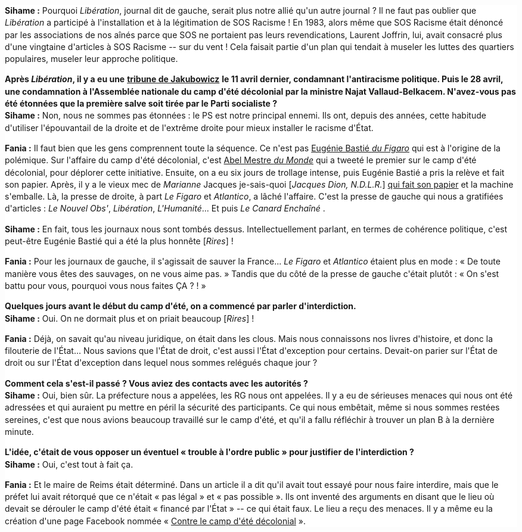 **Sihame :** Pourquoi *Libération*, journal dit de gauche, serait plus notre allié qu\'un autre journal ? Il ne faut pas oublier que *Libération* a participé à l\'installation et à la légitimation de SOS Racisme ! En 1983, alors même que SOS Racisme était dénoncé par les associations de nos aînés parce que SOS ne portaient pas leurs revendications, Laurent Joffrin, lui, avait consacré plus d\'une vingtaine d\'articles à SOS Racisme -- sur du vent ! Cela faisait partie d\'un plan qui tendait à museler les luttes des quartiers populaires, museler leur approche politique.

**Après *Libération*, il y a eu une** [**tribune de Jakubowicz**](http://www.liberation.fr/debats/2016/04/11/la-supercherie-antiraciste_1445434) **le 11 avril dernier, condamnant l\'antiracisme politique. Puis le 28 avril, une condamnation à l\'Assemblée nationale du camp d\'été décolonial par la ministre Najat Vallaud-Belkacem. N\'avez-vous pas été étonnées que la première salve soit tirée par le Parti socialiste ?\
Sihame :** Non, nous ne sommes pas étonnées : le PS est notre principal ennemi. Ils ont, depuis des années, cette habitude d\'utiliser l\'épouvantail de la droite et de l\'extrême droite pour mieux installer le racisme d\'État.

**Fania :** Il faut bien que les gens comprennent toute la séquence. Ce n\'est pas [Eugénie Bastié *du Figaro*](http://www.lefigaro.fr/actualite-france/2016/04/21/01016-20160421ARTFIG00149-un-camp-d-ete-decolonial-interdit-aux-blancs.php) qui est à l\'origine de la polémique. Sur l\'affaire du camp d\'été décolonial, c\'est [Abel Mestre *du Monde*](https://twitter.com/AbelMestre/status/722730407234510849) qui a tweeté le premier sur le camp d\'été décolonial, pour déplorer cette initiative. Ensuite, on a eu six jours de trollage intense, puis Eugénie Bastié a pris la relève et fait son papier. Après, il y a le vieux mec de *Marianne* Jacques je-sais-quoi \[*Jacques Dion, N.D.L.R.*\] [qui fait son papier](http://www.marianne.net/reims-camp-ete-decolonial-interdit-aux-blancs-100242375.html) et la machine s\'emballe. Là, la presse de droite, à part *Le Figaro* et *Atlantico*, a lâché l\'affaire. C\'est la presse de gauche qui nous a gratifiées d\'articles : *Le Nouvel Obs\'*, *Libération*, *L\'Humanité*\... Et puis *Le Canard Enchaîné* .

**Sihame :** En fait, tous les journaux nous sont tombés dessus. Intellectuellement parlant, en termes de cohérence politique, c\'est peut-être Eugénie Bastié qui a été la plus honnête \[*Rires*\] !

**Fania :** Pour les journaux de gauche, il s\'agissait de sauver la France\... *Le Figaro* et *Atlantico* étaient plus en mode : « De toute manière vous êtes des sauvages, on ne vous aime pas. » Tandis que du côté de la presse de gauche c\'était plutôt : « On s\'est battu pour vous, pourquoi vous nous faites ÇA ? ! »

**Quelques jours avant le début du camp d\'été, on a commencé par parler d\'interdiction.\
Sihame :** Oui. On ne dormait plus et on priait beaucoup \[*Rires*\] !

**Fania :** Déjà, on savait qu\'au niveau juridique, on était dans les clous. Mais nous connaissons nos livres d\'histoire, et donc la filouterie de l\'État\... Nous savions que l\'État de droit, c\'est aussi l\'État d\'exception pour certains. Devait-on parier sur l\'État de droit ou sur l\'État d\'exception dans lequel nous sommes relégués chaque jour ?

**Comment cela s\'est-il passé ? Vous aviez des contacts avec les autorités ?\
Sihame :** Oui, bien sûr. La préfecture nous a appelées, les RG nous ont appelées. Il y a eu de sérieuses menaces qui nous ont été adressées et qui auraient pu mettre en péril la sécurité des participants. Ce qui nous embêtait, même si nous sommes restées sereines, c\'est que nous avions beaucoup travaillé sur le camp d\'été, et qu\'il a fallu réfléchir à trouver un plan B à la dernière minute.

**L\'idée, c\'était de vous opposer un éventuel « trouble à l\'ordre public » pour justifier de l\'interdiction ?\
Sihame :** Oui, c\'est tout à fait ça.

**Fania :** Et le maire de Reims était déterminé. Dans un article il a dit qu\'il avait tout essayé pour nous faire interdire, mais que le préfet lui avait rétorqué que ce n\'était « pas légal » et « pas possible ». Ils ont inventé des arguments en disant que le lieu où devait se dérouler le camp d\'été était « financé par l\'État » -- ce qui était faux. Le lieu a reçu des menaces. Il y a même eu la création d\'une page Facebook nommée « [Contre le camp d\'été décolonial](https://www.facebook.com/campdetedecolonial/?fref=ts) ».
